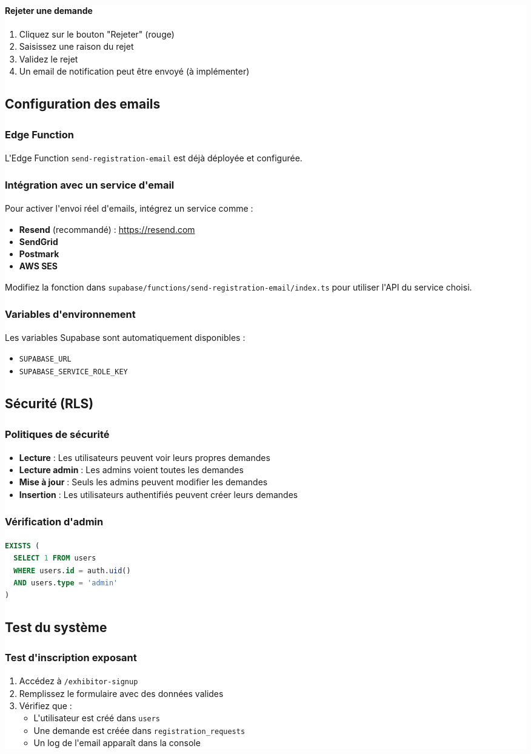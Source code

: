 #### Rejeter une demande
1. Cliquez sur le bouton "Rejeter" (rouge)
2. Saisissez une raison du rejet
3. Validez le rejet
4. Un email de notification peut être envoyé (à implémenter)

## Configuration des emails

### Edge Function
L'Edge Function `send-registration-email` est déjà déployée et configurée.

### Intégration avec un service d'email
Pour activer l'envoi réel d'emails, intégrez un service comme :
- **Resend** (recommandé) : https://resend.com
- **SendGrid**
- **Postmark**
- **AWS SES**

Modifiez la fonction dans `supabase/functions/send-registration-email/index.ts` pour utiliser l'API du service choisi.

### Variables d'environnement
Les variables Supabase sont automatiquement disponibles :
- `SUPABASE_URL`
- `SUPABASE_SERVICE_ROLE_KEY`

## Sécurité (RLS)

### Politiques de sécurité
- **Lecture** : Les utilisateurs peuvent voir leurs propres demandes
- **Lecture admin** : Les admins voient toutes les demandes
- **Mise à jour** : Seuls les admins peuvent modifier les demandes
- **Insertion** : Les utilisateurs authentifiés peuvent créer leurs demandes

### Vérification d'admin
```sql
EXISTS (
  SELECT 1 FROM users
  WHERE users.id = auth.uid()
  AND users.type = 'admin'
)
```

## Test du système

### Test d'inscription exposant
1. Accédez à `/exhibitor-signup`
2. Remplissez le formulaire avec des données valides
3. Vérifiez que :
   - L'utilisateur est créé dans `users`
   - Une demande est créée dans `registration_requests`
   - Un log de l'email apparaît dans la console
